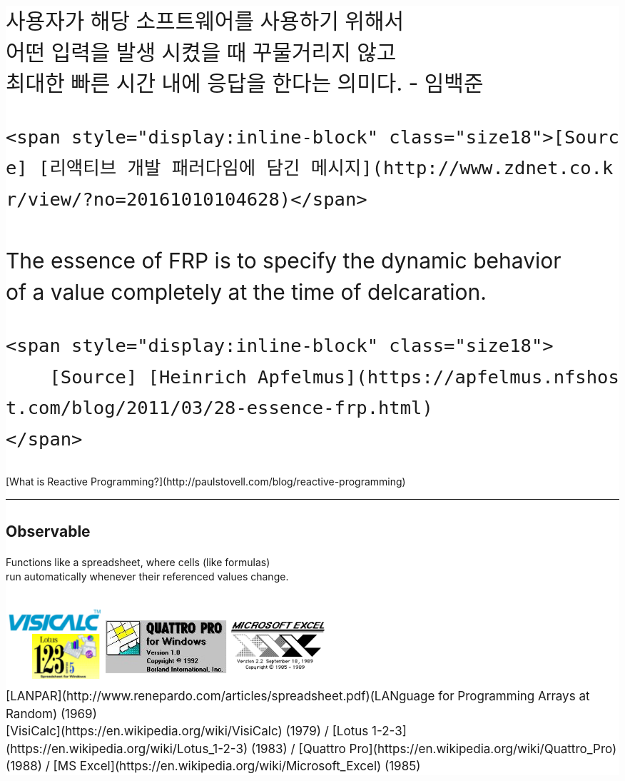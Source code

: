 <div  class="fragment" style="margin:45px 0;font-size:30px">
    사용자가 해당 소프트웨어를 사용하기 위해서<br>
    어떤 입력을 발생 시켰을 때 꾸물거리지 않고<br>
    최대한 빠른 시간 내에 응답을 한다는 의미다. - 임백준<br>

    <span style="display:inline-block" class="size18">[Source] [리액티브 개발 패러다임에 담긴 메시지](http://www.zdnet.co.kr/view/?no=20161010104628)</span>
</div>

<div  class="fragment" style="margin:0 0 25px;font-size:30px">
    The essence of FRP is to specify the dynamic behavior<br>
    of a value completely at the time of delcaration.<br>

    <span style="display:inline-block" class="size18">
        [Source] [Heinrich Apfelmus](https://apfelmus.nfshost.com/blog/2011/03/28-essence-frp.html)
    </span>
</div>

<p class="reference">
    [What is Reactive Programming?](http://paulstovell.com/blog/reactive-programming)
</p>

----------

## Observable 

<p class="size25 quote">
Functions like a spreadsheet, where cells (like formulas)<br>
run automatically whenever their referenced values change.
</p>

<iframe src="demo/spreadsheet.html" class="fragment" style="width:530px;min-height:200px" scrolling="no"></iframe><br>

<p style="margin:0">
    <img src=img/spreadsheet-logos.png style="margin:0;width:450px">
</p>

<p style="font-size:17px;margin:5px 0 20px 0">
    [LANPAR](http://www.renepardo.com/articles/spreadsheet.pdf)(LANguage for Programming Arrays at Random) (1969)<br>
    [VisiCalc](https://en.wikipedia.org/wiki/VisiCalc) (1979) / [Lotus 1-2-3](https://en.wikipedia.org/wiki/Lotus_1-2-3) (1983) /
    [Quattro Pro](https://en.wikipedia.org/wiki/Quattro_Pro) (1988) /
    [MS Excel](https://en.wikipedia.org/wiki/Microsoft_Excel) (1985)
</p>
